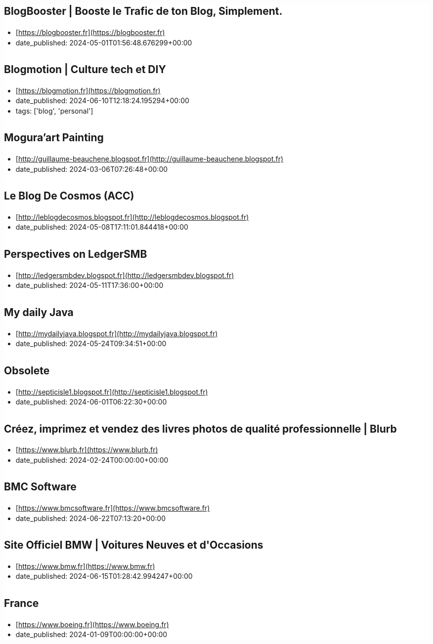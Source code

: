  ## BlogBooster | Booste le Trafic de ton Blog, Simplement.
 - [https://blogbooster.fr](https://blogbooster.fr)
 - date_published: 2024-05-01T01:56:48.676299+00:00

 ## Blogmotion | Culture tech et DIY
 - [https://blogmotion.fr](https://blogmotion.fr)
 - date_published: 2024-06-10T12:18:24.195294+00:00
 - tags: ['blog', 'personal']

 ## Mogura’art Painting
 - [http://guillaume-beauchene.blogspot.fr](http://guillaume-beauchene.blogspot.fr)
 - date_published: 2024-03-06T07:26:48+00:00

 ## Le Blog De Cosmos (ACC)
 - [http://leblogdecosmos.blogspot.fr](http://leblogdecosmos.blogspot.fr)
 - date_published: 2024-05-08T17:11:01.844418+00:00

 ## Perspectives on LedgerSMB
 - [http://ledgersmbdev.blogspot.fr](http://ledgersmbdev.blogspot.fr)
 - date_published: 2024-05-11T17:36:00+00:00

 ## My daily Java
 - [http://mydailyjava.blogspot.fr](http://mydailyjava.blogspot.fr)
 - date_published: 2024-05-24T09:34:51+00:00

 ## Obsolete
 - [http://septicisle1.blogspot.fr](http://septicisle1.blogspot.fr)
 - date_published: 2024-06-01T06:22:30+00:00

 ## Créez, imprimez et vendez des livres photos de qualité professionnelle | Blurb
 - [https://www.blurb.fr](https://www.blurb.fr)
 - date_published: 2024-02-24T00:00:00+00:00

 ## BMC Software
 - [https://www.bmcsoftware.fr](https://www.bmcsoftware.fr)
 - date_published: 2024-06-22T07:13:20+00:00

 ## Site Officiel BMW | Voitures Neuves et d'Occasions
 - [https://www.bmw.fr](https://www.bmw.fr)
 - date_published: 2024-06-15T01:28:42.994247+00:00

 ## France
 - [https://www.boeing.fr](https://www.boeing.fr)
 - date_published: 2024-01-09T00:00:00+00:00
